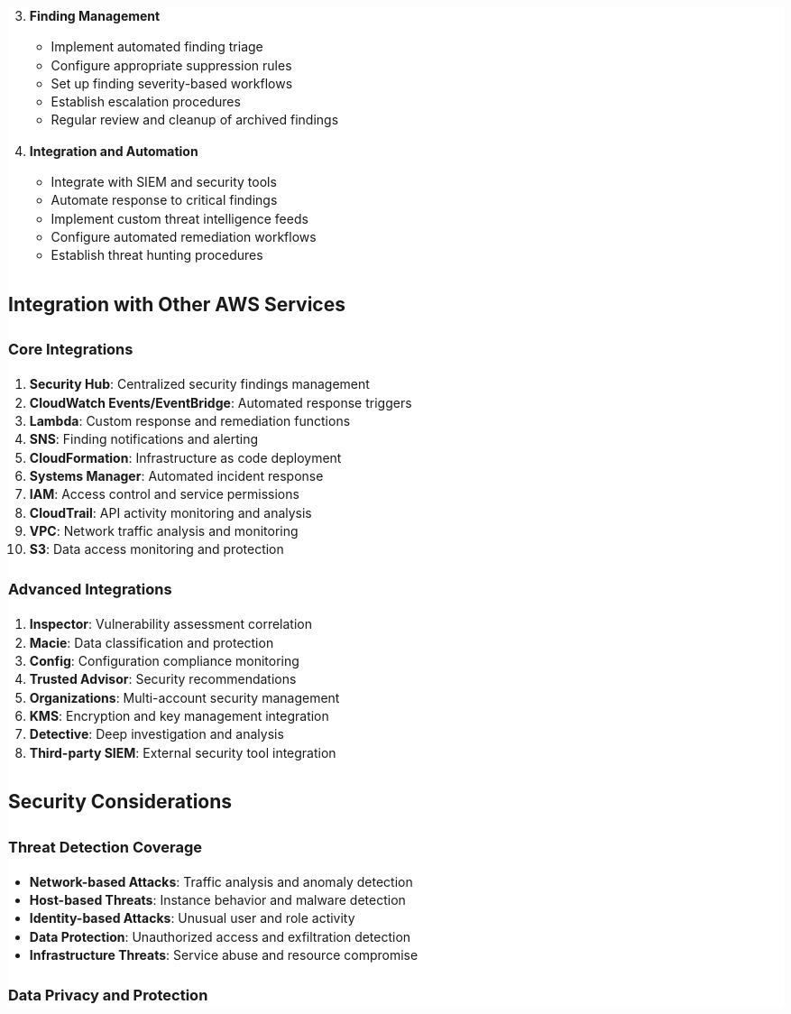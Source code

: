 3. **Finding Management**
   - Implement automated finding triage
   - Configure appropriate suppression rules
   - Set up finding severity-based workflows
   - Establish escalation procedures
   - Regular review and cleanup of archived findings

4. **Integration and Automation**
   - Integrate with SIEM and security tools
   - Automate response to critical findings
   - Implement custom threat intelligence feeds
   - Configure automated remediation workflows
   - Establish threat hunting procedures

## Integration with Other AWS Services

### Core Integrations

1. **Security Hub**: Centralized security findings management
2. **CloudWatch Events/EventBridge**: Automated response triggers
3. **Lambda**: Custom response and remediation functions
4. **SNS**: Finding notifications and alerting
5. **CloudFormation**: Infrastructure as code deployment
6. **Systems Manager**: Automated incident response
7. **IAM**: Access control and service permissions
8. **CloudTrail**: API activity monitoring and analysis
9. **VPC**: Network traffic analysis and monitoring
10. **S3**: Data access monitoring and protection

### Advanced Integrations

1. **Inspector**: Vulnerability assessment correlation
2. **Macie**: Data classification and protection
3. **Config**: Configuration compliance monitoring
4. **Trusted Advisor**: Security recommendations
5. **Organizations**: Multi-account security management
6. **KMS**: Encryption and key management integration
7. **Detective**: Deep investigation and analysis
8. **Third-party SIEM**: External security tool integration

## Security Considerations

### Threat Detection Coverage

- **Network-based Attacks**: Traffic analysis and anomaly detection
- **Host-based Threats**: Instance behavior and malware detection
- **Identity-based Attacks**: Unusual user and role activity
- **Data Protection**: Unauthorized access and exfiltration detection
- **Infrastructure Threats**: Service abuse and resource compromise

### Data Privacy and Protection
